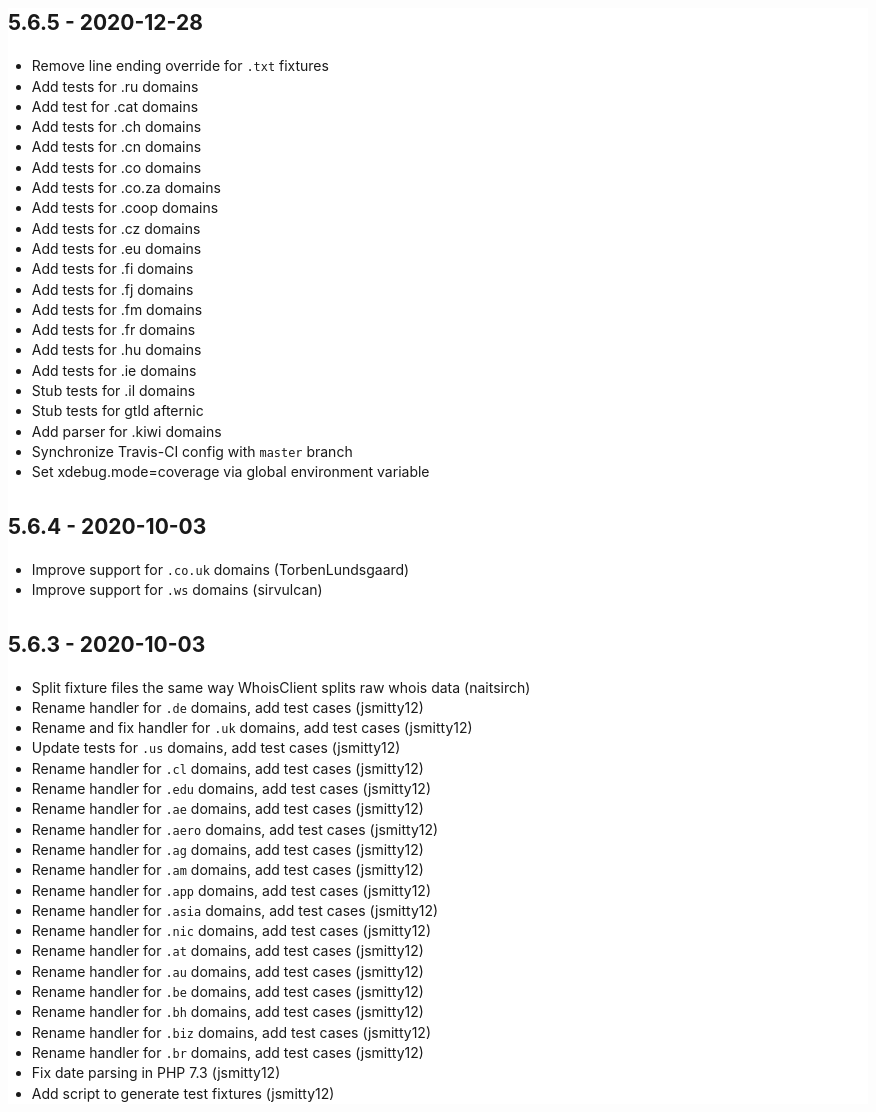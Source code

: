 5.6.5 - 2020-12-28
------------------
* Remove line ending override for `.txt` fixtures
* Add tests for .ru domains
* Add test for .cat domains
* Add tests for .ch domains
* Add tests for .cn domains
* Add tests for .co domains
* Add tests for .co.za domains
* Add tests for .coop domains
* Add tests for .cz domains
* Add tests for .eu domains
* Add tests for .fi domains
* Add tests for .fj domains
* Add tests for .fm domains
* Add tests for .fr domains
* Add tests for .hu domains
* Add tests for .ie domains
* Stub tests for .il domains
* Stub tests for gtld afternic
* Add parser for .kiwi domains
* Synchronize Travis-CI config with `master` branch
* Set xdebug.mode=coverage via global environment variable

5.6.4 - 2020-10-03
------------------
* Improve support for `.co.uk` domains (TorbenLundsgaard)
* Improve support for `.ws` domains (sirvulcan)

5.6.3 - 2020-10-03
------------------
* Split fixture files the same way WhoisClient splits raw whois data (naitsirch)
* Rename handler for `.de` domains, add test cases (jsmitty12)
* Rename and fix handler for `.uk` domains, add test cases (jsmitty12)
* Update tests for `.us` domains, add test cases (jsmitty12)
* Rename handler for `.cl` domains, add test cases (jsmitty12)
* Rename handler for `.edu` domains, add test cases (jsmitty12)
* Rename handler for `.ae` domains, add test cases (jsmitty12)
* Rename handler for `.aero` domains, add test cases (jsmitty12)
* Rename handler for `.ag` domains, add test cases (jsmitty12)
* Rename handler for `.am` domains, add test cases (jsmitty12)
* Rename handler for `.app` domains, add test cases (jsmitty12)
* Rename handler for `.asia` domains, add test cases (jsmitty12)
* Rename handler for `.nic` domains, add test cases (jsmitty12)
* Rename handler for `.at` domains, add test cases (jsmitty12)
* Rename handler for `.au` domains, add test cases (jsmitty12)
* Rename handler for `.be` domains, add test cases (jsmitty12)
* Rename handler for `.bh` domains, add test cases (jsmitty12)
* Rename handler for `.biz` domains, add test cases (jsmitty12)
* Rename handler for `.br` domains, add test cases (jsmitty12)
* Fix date parsing in PHP 7.3 (jsmitty12)
* Add script to generate test fixtures (jsmitty12)
